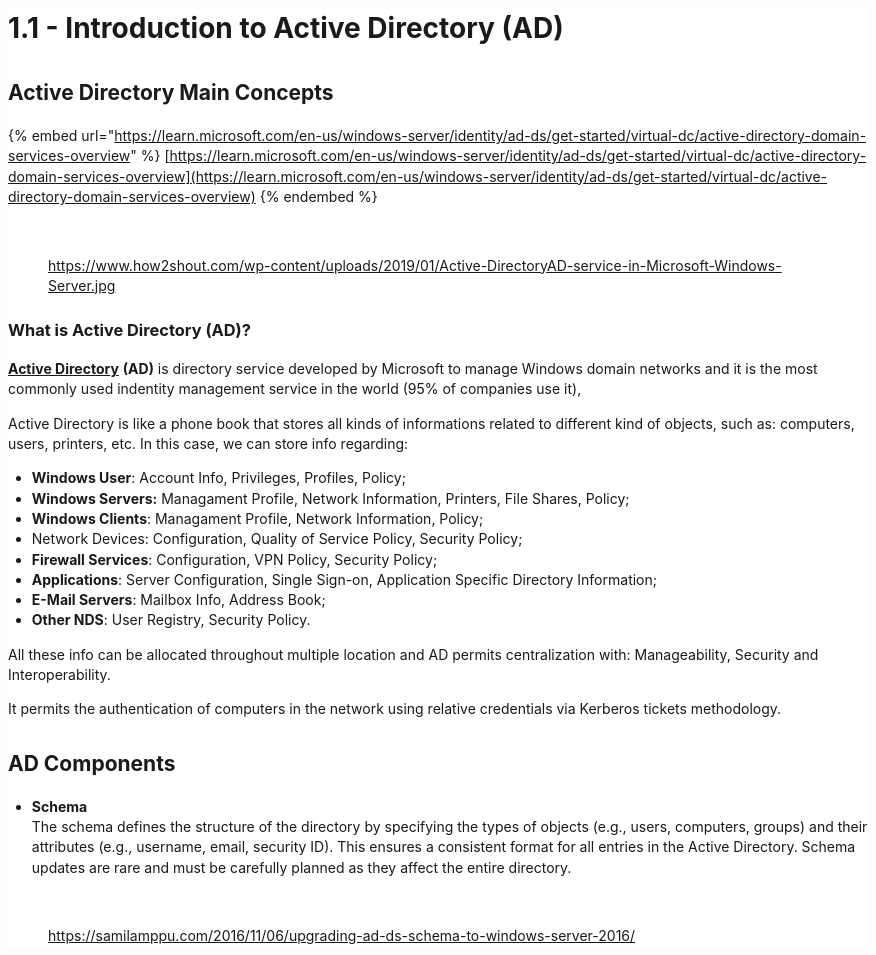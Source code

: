 # 1.1 - Introduction to Active Directory (AD)

## Active Directory Main Concepts  <a href="#what-is-active-directory-a-d" id="what-is-active-directory-a-d"></a>

{% embed url="https://learn.microsoft.com/en-us/windows-server/identity/ad-ds/get-started/virtual-dc/active-directory-domain-services-overview" %}
[https://learn.microsoft.com/en-us/windows-server/identity/ad-ds/get-started/virtual-dc/active-directory-domain-services-overview](https://learn.microsoft.com/en-us/windows-server/identity/ad-ds/get-started/virtual-dc/active-directory-domain-services-overview)
{% endembed %}

<div align="left" data-full-width="true"><figure><img src="../../.gitbook/assets/image (120).png" alt=""><figcaption><p><a href="https://www.how2shout.com/wp-content/uploads/2019/01/Active-DirectoryAD-service-in-Microsoft-Windows-Server.jpg">https://www.how2shout.com/wp-content/uploads/2019/01/Active-DirectoryAD-service-in-Microsoft-Windows-Server.jpg</a></p></figcaption></figure></div>

### What is Active Directory (AD)? <a href="#what-is-active-directory-a-d-1" id="what-is-active-directory-a-d-1"></a>

[**Active Directory**](https://learn.microsoft.com/en-us/windows-server/identity/ad-ds/get-started/virtual-dc/active-directory-domain-services-overview) **(AD)** is directory service developed by Microsoft to manage Windows domain networks and it is the most commonly used indentity management service in the world (95% of companies use it),

Active Directory is like a phone book that stores all kinds of informations related to different kind of objects, such as: computers, users, printers, etc. In this case, we can store info regarding:

* **Windows User**: Account Info, Privileges, Profiles, Policy;
* **Windows Servers:** Managament Profile, Network Information, Printers, File Shares, Policy;
* **Windows Clients**: Managament Profile, Network Information, Policy;
* Network Devices: Configuration, Quality of Service Policy, Security Policy;
* **Firewall Services**: Configuration, VPN Policy, Security Policy;
* **Applications**: Server Configuration, Single Sign-on, Application Specific Directory Information;
* **E-Mail Servers**: Mailbox Info, Address Book;
* **Other NDS**: User Registry, Security Policy.

All these info can be allocated throughout multiple location and AD permits centralization with: Manageability, Security and Interoperability.

It permits the authentication of computers in the network using relative credentials via Kerberos tickets methodology.

## AD Components

* **Schema**\
  The schema defines the structure of the directory by specifying the types of objects (e.g., users, computers, groups) and their attributes (e.g., username, email, security ID). This ensures a consistent format for all entries in the Active Directory. Schema updates are rare and must be carefully planned as they affect the entire directory.

<div align="left"><figure><img src="../../.gitbook/assets/image (121).png" alt=""><figcaption><p><a href="https://samilamppu.com/2016/11/06/upgrading-ad-ds-schema-to-windows-server-2016/">https://samilamppu.com/2016/11/06/upgrading-ad-ds-schema-to-windows-server-2016/</a></p></figcaption></figure></div>

